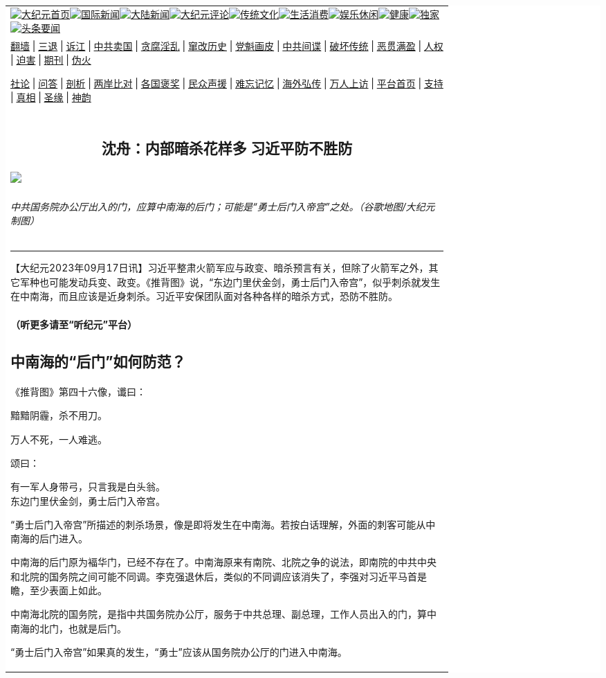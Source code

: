<a name="1" id="1" target="_blank"></a><span id="1"></span>
<table align=center border="0"><tr><td colspan="2" VALIGN=TOP><a href="https://github.com/1992513/djy/blob/master/gb/nf1351518.md#1"><img src="https://raw.githubusercontent.com/1992513/www/master/t/djy/1.jpg" title="大纪元首页" alt="大纪元首页"></a><a href="https://github.com/1992513/djy/blob/master/gb/n24hr.md#1"><img src="https://raw.githubusercontent.com/1992513/www/master/t/djy/3.jpg" title="国际新闻" alt="国际新闻"></a><a href="https://github.com/1992513/djy/blob/master/gb/nsc413.md#1"><img src="https://raw.githubusercontent.com/1992513/www/master/t/djy/4.jpg" title="大陆新闻" alt="大陆新闻"></a><a href="https://github.com/1992513/djy/blob/master/gb/news392.md#1"><img src="https://raw.githubusercontent.com/1992513/www/master/t/djy/5.jpg" title="大纪元评论" alt="大纪元评论"></a><a href="https://github.com/1992513/djy/blob/master/gb/news2007.md#1"><img src="https://raw.githubusercontent.com/1992513/www/master/t/djy/6.jpg" title="传统文化" alt="传统文化"></a><a href="https://github.com/1992513/djy/blob/master/gb/news2008.md#1"><img src="https://raw.githubusercontent.com/1992513/www/master/t/djy/7.jpg" title="生活消费" alt="生活消费"></a><a href="https://github.com/1992513/djy/blob/master/gb/ncyule.md#1"><img src="https://raw.githubusercontent.com/1992513/www/master/t/djy/8.jpg" title="娱乐休闲" alt="娱乐休闲"></a><a href="https://github.com/1992513/djy/blob/master/gb/nsc1002.md#1"><img src="https://raw.githubusercontent.com/1992513/www/master/t/djy/9.jpg" title="健康" alt="健康"></a><a href="https://github.com/1992513/djy/blob/master/gb/nf6092.md#1"><img src="https://raw.githubusercontent.com/1992513/www/master/t/djy/10a.jpg" title="独家" alt="独家"></a><a href="https://github.com/1992513/djy/blob/master/gb/nf4514.md#1"><img src="https://raw.githubusercontent.com/1992513/www/master/t/djy/12a.jpg" title="头条要闻" alt="头条要闻"></a></td></tr>
<tr><td colspan="2" VALIGN=TOP><a target="_blank" href="https://github.com/1992513/www/blob/master/README.md?zsrh#1">翻墙</a> | <a target="_blank" href="https://github.com/1992513/djy/blob/master/gb/nf5657.md#1">三退</a> | <a target="_blank" href="https://github.com/1992513/djy/blob/master/gb/nf6124.md#1">诉江</a> | <a target="_blank" href="https://github.com/1992513/djy/blob/master/gb/nf1176117.md#1">中共卖国</a> | <a target="_blank" href="https://github.com/1992513/djy/blob/master/gb/nf5773.md#1">贪腐淫乱</a> | <a target="_blank" href="https://github.com/1992513/djy/blob/master/gb/nf1176115.md#1">窜改历史</a> | <a target="_blank" href="https://github.com/1992513/djy/blob/master/gb/nf1176107.md#1">党魁画皮</a> | <a target="_blank" href="https://github.com/1992513/djy/blob/master/gb/nf1320400.md#1">中共间谍</a> | <a target="_blank" href="https://github.com/1992513/djy/blob/master/gb/nf1176114.md#1">破坏传统</a> | <a target="_blank" href="https://github.com/1992513/ntdtv/blob/master/gb/prog447_1.md#1">恶贯满盈</a> | <a target="_blank" href="https://github.com/1992513/djy/blob/master/gb/ncid278.md#1">人权</a> | <a target="_blank" href="https://github.com/1992513/djy/blob/master/gb/nf1176111.md#1">迫害</a> | <a target="_blank" href="https://gitlab.com/szzdlab/mh-qikan/blob/master/README.md#1">期刊</a> | <a target="_blank" href="https://github.com/1992513/djy/blob/master/gb/nf5562.md#1">伪火</a></p><p><a target="_blank" href="https://github.com/1992513/djy/blob/master/gb/9p.md#1">社论</a> | <a target="_blank" href="https://github.com/1992513/djy/blob/master/gb/nf4378.md#1">问答</a> | <a target="_blank" href="https://github.com/1992513/djy/blob/master/gb/nf5792.md#1">剖析</a> | <a target="_blank" href="https://github.com/1992513/djy/blob/master/gb/nf5735.md#1">两岸比对</a> | <a target="_blank" href="https://github.com/1992513/djy/blob/master/gb/nf6119.md#1">各国褒奖</a> | <a target="_blank" href="https://github.com/1992513/djy/blob/master/gb/nf6120.md#1">民众声援</a> | <a target="_blank" href="https://github.com/1992513/djy/blob/master/gb/nf1188594.md#1">难忘记忆</a> | <a target="_blank" href="https://github.com/1992513/djy/blob/master/gb/nf3180.md#1">海外弘传</a> | <a target="_blank" href="https://github.com/1992513/djy/blob/master/gb/nf5410.md#1">万人上访</a> | <a target="_blank" href="https://github.com/1992513/www/blob/master/README.md?zsrh#1">平台首页</a> | <a target="_blank" href="https://github.com/1992513/djy/blob/master/gb/nf4386.md#1">支持</a> | <a target="_blank" href="https://github.com/1992513/djy/blob/master/gb/nf4389.md#1">真相</a> | <a target="_blank" href="https://github.com/1992513/djy/blob/master/gb/nf5790.md#1">圣缘</a> | <a target="_blank" href="https://github.com/1992513/djy/blob/master/gb/nf4786.md#1">神韵</a></td></tr>
<tr><td VALIGN=TOP width="626"><h2 align=center>沈舟：内部暗杀花样多 习近平防不胜防</h2>
<img width="600" src="https://i.epochtimes.com/assets/uploads/2023/09/id14075335-Zhongnanhai-backdoorwarriortext-600x400.jpg" />
<h6>中共国务院办公厅出入的门，应算中南海的后门；可能是“勇士后门入帝宫”之处。（谷歌地图/大纪元制图）
</h6>
<hr>
	<p>【大纪元2023年09月17日讯】习近平整肃火箭军应与政变、暗杀预言有关，但除了火箭军之外，其它军种也可能发动兵变、政变。《推背图》说，“东边门里伏金剑，勇士后门入帝宫”，似乎刺杀就发生在中南海，而且应该是近身刺杀。习近平安保团队面对各种各样的暗杀方式，恐防不胜防。<br />
<a style="width: 100%; max-width: 660px; overflow: hidden; border-radius: 10px;" src="https://embed.podcasts.apple.com/us/podcast/%E6%B2%88%E8%88%9F-%E5%85%A7%E9%83%A8%E6%9A%97%E6%AE%BA%E8%8A%B1%E6%A8%A3%E5%A4%9A-%E7%BF%92%E8%BF%91%E5%B9%B3%E9%98%B2%E4%B8%8D%E5%8B%9D%E9%98%B2/id1519616594?i=1000628719793" width="300" b="175" frameborder="0" sandbox="allow-forms allow-popups allow-same-origin allow-as allow-storage-access-by-user-activation allow-top-navigation-by-user-activation"></a><br />
<strong>（听更多请至<ahref="https://github.com/1992513/djy/blob/master/gb/podcast.md#1">“听纪元”</a>平台）</strong></p>
<h2>中南海的“后门”如何防范？</h2>
<p>《推背图》第四十六像，谶曰：</p>
<p>黯黯阴霾，杀不用刀。</p>
<p>万人不死，一人难逃。</p>
<p>颂曰：</p>
<p>有一军人身带弓，只言我是白头翁。<br />
东边门里伏金剑，勇士后门入帝宫。</p>
<p>“勇士后门入帝宫”所描述的刺杀场景，像是即将发生在中南海。若按白话理解，外面的刺客可能从中南海的后门进入。</p>
<p>中南海的后门原为褔华门，已经不存在了。中南海原来有南院、北院之争的说法，即南院的中共中央和北院的国务院之间可能不同调。李克强退休后，类似的不同调应该消失了，李强对习近平马首是瞻，至少表面上如此。</p>
<p>中南海北院的国务院，是指中共国务院办公厅，服务于中共总理、副总理，工作人员出入的门，算中南海的北门，也就是后门。</p>
<p>“勇士后门入帝宫”如果真的发生，“勇士”应该从国务院办公厅的门进入中南海。</p>